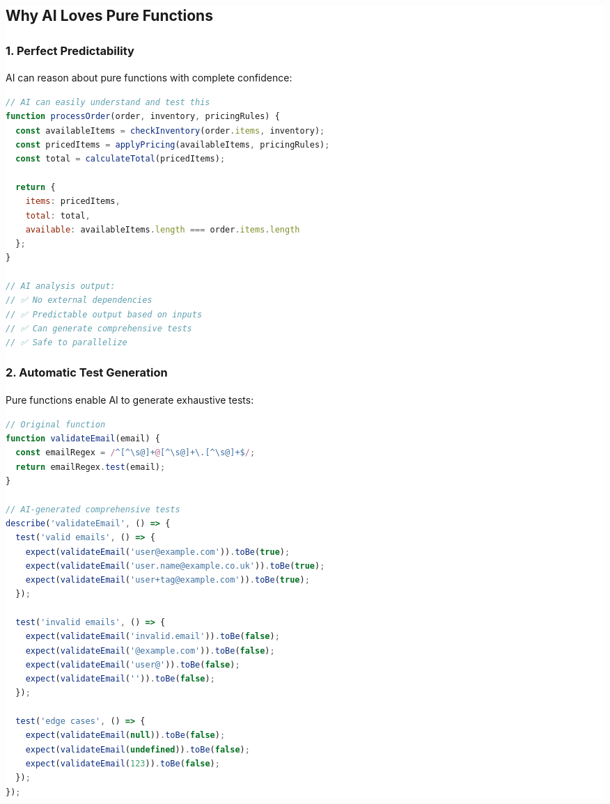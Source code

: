 ## Why AI Loves Pure Functions

### 1. Perfect Predictability

AI can reason about pure functions with complete confidence:

```javascript
// AI can easily understand and test this
function processOrder(order, inventory, pricingRules) {
  const availableItems = checkInventory(order.items, inventory);
  const pricedItems = applyPricing(availableItems, pricingRules);
  const total = calculateTotal(pricedItems);
  
  return {
    items: pricedItems,
    total: total,
    available: availableItems.length === order.items.length
  };
}

// AI analysis output:
// ✅ No external dependencies
// ✅ Predictable output based on inputs
// ✅ Can generate comprehensive tests
// ✅ Safe to parallelize
```

### 2. Automatic Test Generation

Pure functions enable AI to generate exhaustive tests:

```javascript
// Original function
function validateEmail(email) {
  const emailRegex = /^[^\s@]+@[^\s@]+\.[^\s@]+$/;
  return emailRegex.test(email);
}

// AI-generated comprehensive tests
describe('validateEmail', () => {
  test('valid emails', () => {
    expect(validateEmail('user@example.com')).toBe(true);
    expect(validateEmail('user.name@example.co.uk')).toBe(true);
    expect(validateEmail('user+tag@example.com')).toBe(true);
  });
  
  test('invalid emails', () => {
    expect(validateEmail('invalid.email')).toBe(false);
    expect(validateEmail('@example.com')).toBe(false);
    expect(validateEmail('user@')).toBe(false);
    expect(validateEmail('')).toBe(false);
  });
  
  test('edge cases', () => {
    expect(validateEmail(null)).toBe(false);
    expect(validateEmail(undefined)).toBe(false);
    expect(validateEmail(123)).toBe(false);
  });
});
```
